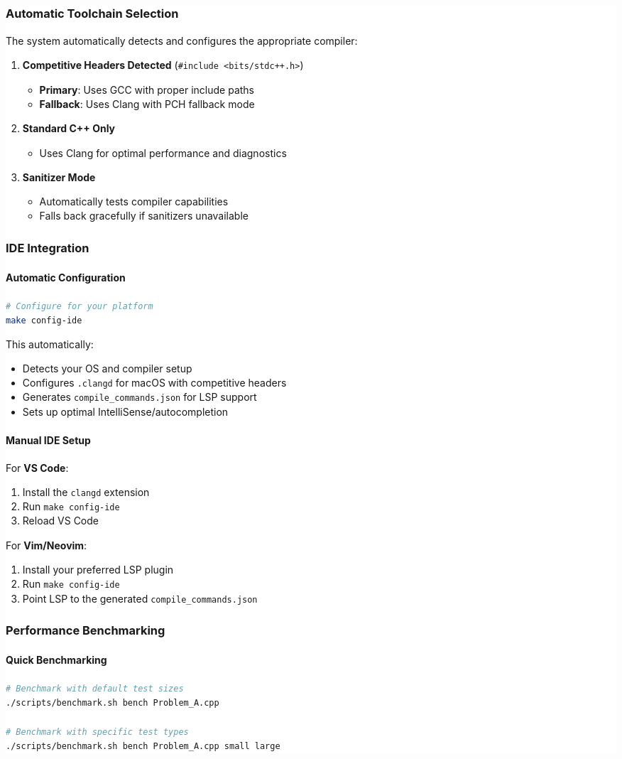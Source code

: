 ### Automatic Toolchain Selection

The system automatically detects and configures the appropriate compiler:

1. **Competitive Headers Detected** (`#include <bits/stdc++.h>`)
   - **Primary**: Uses GCC with proper include paths
   - **Fallback**: Uses Clang with PCH fallback mode

2. **Standard C++ Only**
   - Uses Clang for optimal performance and diagnostics

3. **Sanitizer Mode**
   - Automatically tests compiler capabilities
   - Falls back gracefully if sanitizers unavailable

### IDE Integration

#### Automatic Configuration

```bash
# Configure for your platform
make config-ide
```

This automatically:

- Detects your OS and compiler setup
- Configures `.clangd` for macOS with competitive headers
- Generates `compile_commands.json` for LSP support
- Sets up optimal IntelliSense/autocompletion

#### Manual IDE Setup

For **VS Code**:

1. Install the `clangd` extension
2. Run `make config-ide`
3. Reload VS Code

For **Vim/Neovim**:

1. Install your preferred LSP plugin
2. Run `make config-ide`
3. Point LSP to the generated `compile_commands.json`

### Performance Benchmarking

#### Quick Benchmarking

```bash
# Benchmark with default test sizes
./scripts/benchmark.sh bench Problem_A.cpp

# Benchmark with specific test types
./scripts/benchmark.sh bench Problem_A.cpp small large
```
